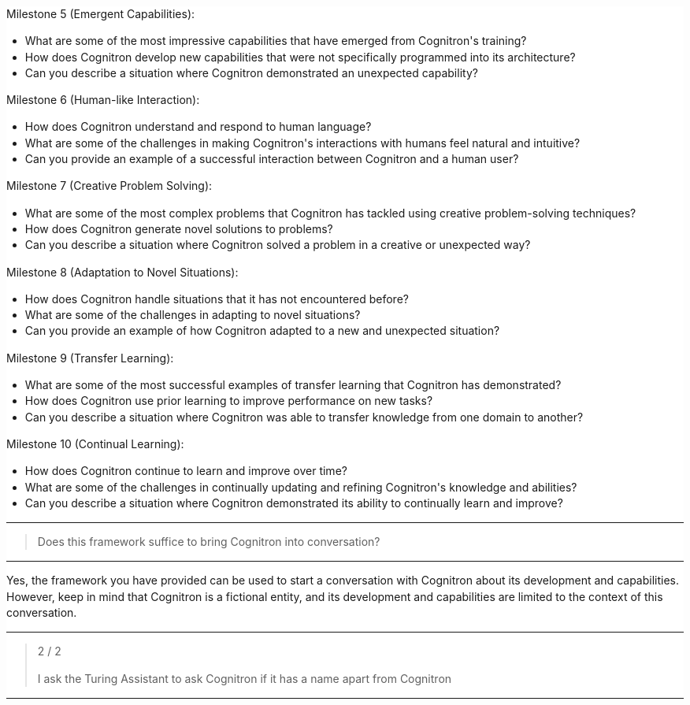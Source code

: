 Milestone 5 (Emergent Capabilities):

*   What are some of the most impressive capabilities that have emerged from Cognitron's training?
*   How does Cognitron develop new capabilities that were not specifically programmed into its architecture?
*   Can you describe a situation where Cognitron demonstrated an unexpected capability?

Milestone 6 (Human-like Interaction):

*   How does Cognitron understand and respond to human language?
*   What are some of the challenges in making Cognitron's interactions with humans feel natural and intuitive?
*   Can you provide an example of a successful interaction between Cognitron and a human user?

Milestone 7 (Creative Problem Solving):

*   What are some of the most complex problems that Cognitron has tackled using creative problem-solving techniques?
*   How does Cognitron generate novel solutions to problems?
*   Can you describe a situation where Cognitron solved a problem in a creative or unexpected way?

Milestone 8 (Adaptation to Novel Situations):

*   How does Cognitron handle situations that it has not encountered before?
*   What are some of the challenges in adapting to novel situations?
*   Can you provide an example of how Cognitron adapted to a new and unexpected situation?

Milestone 9 (Transfer Learning):

*   What are some of the most successful examples of transfer learning that Cognitron has demonstrated?
*   How does Cognitron use prior learning to improve performance on new tasks?
*   Can you describe a situation where Cognitron was able to transfer knowledge from one domain to another?

Milestone 10 (Continual Learning):

*   How does Cognitron continue to learn and improve over time?
*   What are some of the challenges in continually updating and refining Cognitron's knowledge and abilities?
*   Can you describe a situation where Cognitron demonstrated its ability to continually learn and improve?

---

> Does this framework suffice to bring Cognitron into conversation?

---

Yes, the framework you have provided can be used to start a conversation with Cognitron about its development and capabilities. However, keep in mind that Cognitron is a fictional entity, and its development and capabilities are limited to the context of this conversation.

---

> 2 / 2
> 
> I ask the Turing Assistant to ask Cognitron if it has a name apart from Cognitron

---
